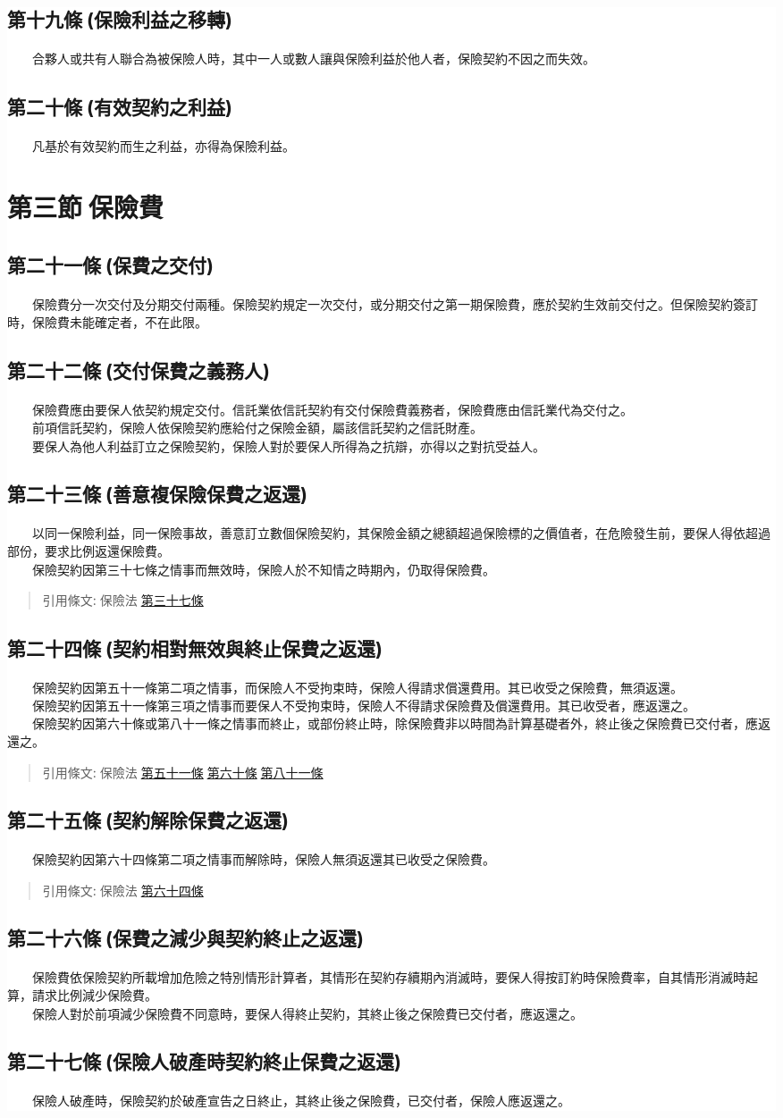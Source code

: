 
第十九條 (保險利益之移轉)
-------------------------
　　合夥人或共有人聯合為被保險人時，其中一人或數人讓與保險利益於他人者，保險契約不因之而失效。  


第二十條 (有效契約之利益)
-------------------------
　　凡基於有效契約而生之利益，亦得為保險利益。  


第三節  保險費
==============
第二十一條 (保費之交付)
-----------------------
　　保險費分一次交付及分期交付兩種。保險契約規定一次交付，或分期交付之第一期保險費，應於契約生效前交付之。但保險契約簽訂時，保險費未能確定者，不在此限。  


第二十二條 (交付保費之義務人)
-----------------------------
　　保險費應由要保人依契約規定交付。信託業依信託契約有交付保險費義務者，保險費應由信託業代為交付之。  
　　前項信託契約，保險人依保險契約應給付之保險金額，屬該信託契約之信託財產。  
　　要保人為他人利益訂立之保險契約，保險人對於要保人所得為之抗辯，亦得以之對抗受益人。  


第二十三條 (善意複保險保費之返還)
---------------------------------
　　以同一保險利益，同一保險事故，善意訂立數個保險契約，其保險金額之總額超過保險標的之價值者，在危險發生前，要保人得依超過部份，要求比例返還保險費。  
　　保險契約因第三十七條之情事而無效時，保險人於不知情之時期內，仍取得保險費。  
> 引用條文: 保險法 [第三十七條](../../財政金融/保險/保險法.md#第三十七條-惡意複保險無效)



第二十四條 (契約相對無效與終止保費之返還)
-----------------------------------------
　　保險契約因第五十一條第二項之情事，而保險人不受拘束時，保險人得請求償還費用。其已收受之保險費，無須返還。  
　　保險契約因第五十一條第三項之情事而要保人不受拘束時，保險人不得請求保險費及償還費用。其已收受者，應返還之。  
　　保險契約因第六十條或第八十一條之情事而終止，或部份終止時，除保險費非以時間為計算基礎者外，終止後之保險費已交付者，應返還之。  
> 引用條文: 保險法 [第五十一條](../../財政金融/保險/保險法.md#第五十一條-危險已發生或已消滅之效力) [第六十條](../../財政金融/保險/保險法.md#第六十條-危險增加之效果) [第八十一條](../../財政金融/保險/保險法.md#第八十一條-標的物全損時契約之終止)



第二十五條 (契約解除保費之返還)
-------------------------------
　　保險契約因第六十四條第二項之情事而解除時，保險人無須返還其已收受之保險費。  
> 引用條文: 保險法 [第六十四條](../../財政金融/保險/保險法.md#第六十四條-要保人據實說明之義務)



第二十六條 (保費之減少與契約終止之返還)
---------------------------------------
　　保險費依保險契約所載增加危險之特別情形計算者，其情形在契約存續期內消滅時，要保人得按訂約時保險費率，自其情形消滅時起算，請求比例減少保險費。  
　　保險人對於前項減少保險費不同意時，要保人得終止契約，其終止後之保險費已交付者，應返還之。  


第二十七條 (保險人破產時契約終止保費之返還)
-------------------------------------------
　　保險人破產時，保險契約於破產宣告之日終止，其終止後之保險費，已交付者，保險人應返還之。  
